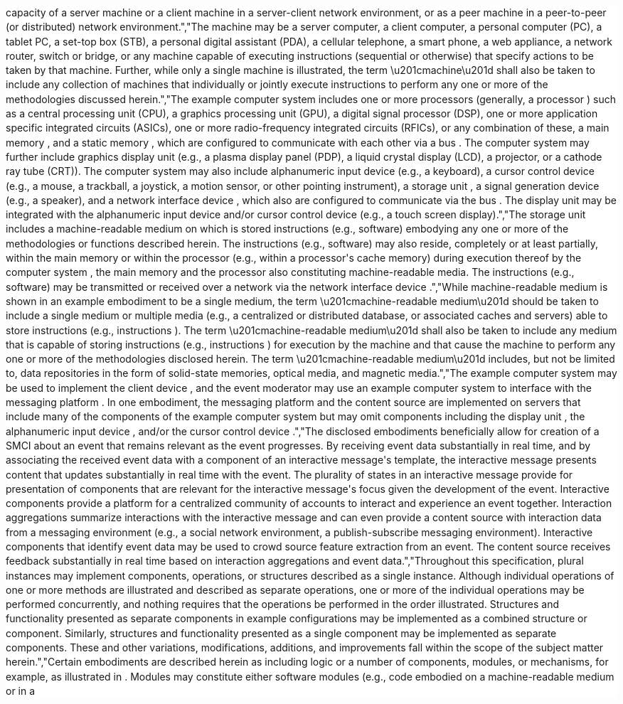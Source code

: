 capacity of a server machine or a client machine in a server-client network environment, or as a peer machine in a peer-to-peer (or distributed) network environment.","The machine may be a server computer, a client computer, a personal computer (PC), a tablet PC, a set-top box (STB), a personal digital assistant (PDA), a cellular telephone, a smart phone, a web appliance, a network router, switch or bridge, or any machine capable of executing instructions  (sequential or otherwise) that specify actions to be taken by that machine. Further, while only a single machine is illustrated, the term \u201cmachine\u201d shall also be taken to include any collection of machines that individually or jointly execute instructions  to perform any one or more of the methodologies discussed herein.","The example computer system  includes one or more processors  (generally, a processor ) such as a central processing unit (CPU), a graphics processing unit (GPU), a digital signal processor (DSP), one or more application specific integrated circuits (ASICs), one or more radio-frequency integrated circuits (RFICs), or any combination of these, a main memory , and a static memory , which are configured to communicate with each other via a bus . The computer system  may further include graphics display unit  (e.g., a plasma display panel (PDP), a liquid crystal display (LCD), a projector, or a cathode ray tube (CRT)). The computer system  may also include alphanumeric input device  (e.g., a keyboard), a cursor control device  (e.g., a mouse, a trackball, a joystick, a motion sensor, or other pointing instrument), a storage unit , a signal generation device  (e.g., a speaker), and a network interface device , which also are configured to communicate via the bus . The display unit  may be integrated with the alphanumeric input device  and\/or cursor control device  (e.g., a touch screen display).","The storage unit  includes a machine-readable medium  on which is stored instructions  (e.g., software) embodying any one or more of the methodologies or functions described herein. The instructions  (e.g., software) may also reside, completely or at least partially, within the main memory  or within the processor  (e.g., within a processor's cache memory) during execution thereof by the computer system , the main memory  and the processor  also constituting machine-readable media. The instructions  (e.g., software) may be transmitted or received over a network  via the network interface device .","While machine-readable medium  is shown in an example embodiment to be a single medium, the term \u201cmachine-readable medium\u201d should be taken to include a single medium or multiple media (e.g., a centralized or distributed database, or associated caches and servers) able to store instructions (e.g., instructions ). The term \u201cmachine-readable medium\u201d shall also be taken to include any medium that is capable of storing instructions (e.g., instructions ) for execution by the machine and that cause the machine to perform any one or more of the methodologies disclosed herein. The term \u201cmachine-readable medium\u201d includes, but not be limited to, data repositories in the form of solid-state memories, optical media, and magnetic media.","The example computer system  may be used to implement the client device , and the event moderator  may use an example computer system  to interface with the messaging platform . In one embodiment, the messaging platform  and the content source  are implemented on servers that include many of the components of the example computer system  but may omit components including the display unit , the alphanumeric input device , and\/or the cursor control device .","The disclosed embodiments beneficially allow for creation of a SMCI about an event that remains relevant as the event progresses. By receiving event data substantially in real time, and by associating the received event data with a component of an interactive message's template, the interactive message presents content that updates substantially in real time with the event. The plurality of states in an interactive message provide for presentation of components that are relevant for the interactive message's focus given the development of the event. Interactive components provide a platform for a centralized community of accounts to interact and experience an event together. Interaction aggregations summarize interactions with the interactive message and can even provide a content source  with interaction data from a messaging environment (e.g., a social network environment, a publish-subscribe messaging environment). Interactive components that identify event data may be used to crowd source feature extraction from an event. The content source  receives feedback substantially in real time based on interaction aggregations and event data.","Throughout this specification, plural instances may implement components, operations, or structures described as a single instance. Although individual operations of one or more methods are illustrated and described as separate operations, one or more of the individual operations may be performed concurrently, and nothing requires that the operations be performed in the order illustrated. Structures and functionality presented as separate components in example configurations may be implemented as a combined structure or component. Similarly, structures and functionality presented as a single component may be implemented as separate components. These and other variations, modifications, additions, and improvements fall within the scope of the subject matter herein.","Certain embodiments are described herein as including logic or a number of components, modules, or mechanisms, for example, as illustrated in . Modules may constitute either software modules (e.g., code embodied on a machine-readable medium or in a
